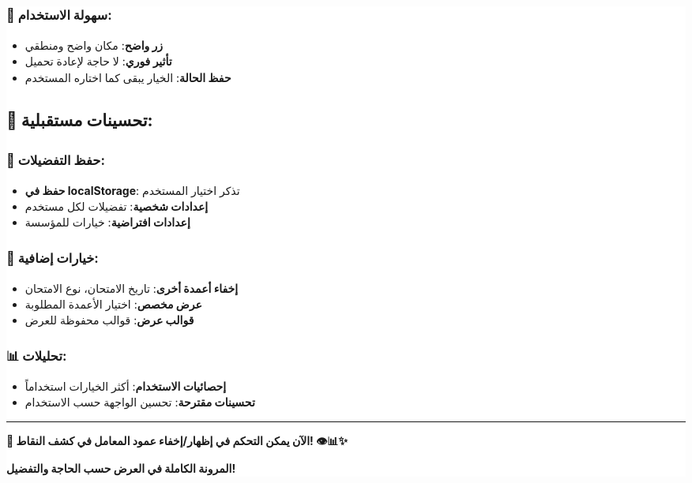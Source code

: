 ### 🔧 **سهولة الاستخدام:**
- **زر واضح**: مكان واضح ومنطقي
- **تأثير فوري**: لا حاجة لإعادة تحميل
- **حفظ الحالة**: الخيار يبقى كما اختاره المستخدم

## 🔮 **تحسينات مستقبلية:**

### 💾 **حفظ التفضيلات:**
- **حفظ في localStorage**: تذكر اختيار المستخدم
- **إعدادات شخصية**: تفضيلات لكل مستخدم
- **إعدادات افتراضية**: خيارات للمؤسسة

### 🎯 **خيارات إضافية:**
- **إخفاء أعمدة أخرى**: تاريخ الامتحان، نوع الامتحان
- **عرض مخصص**: اختيار الأعمدة المطلوبة
- **قوالب عرض**: قوالب محفوظة للعرض

### 📊 **تحليلات:**
- **إحصائيات الاستخدام**: أكثر الخيارات استخداماً
- **تحسينات مقترحة**: تحسين الواجهة حسب الاستخدام

---

**🎉 الآن يمكن التحكم في إظهار/إخفاء عمود المعامل في كشف النقاط! 👁️📊✨**

**المرونة الكاملة في العرض حسب الحاجة والتفضيل!**

